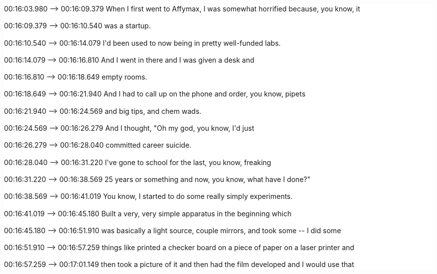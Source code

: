 00:16:03.980 --> 00:16:09.379
When I first went to Affymax, I was
somewhat horrified because, you know, it

00:16:09.379 --> 00:16:10.540
was a startup.

00:16:10.540 --> 00:16:14.079
I'd been used to now
being in pretty well-funded labs.

00:16:14.079 --> 00:16:16.810
And I
went in there and I was given a desk and

00:16:16.810 --> 00:16:18.649
empty rooms.

00:16:18.649 --> 00:16:21.940
And I had to call up on
the phone and order, you know, pipets

00:16:21.940 --> 00:16:24.569
and big tips, and chem wads.

00:16:24.569 --> 00:16:26.279
And I
thought, "Oh my god, you know, I'd just

00:16:26.279 --> 00:16:28.040
committed career suicide.

00:16:28.040 --> 00:16:31.220
I've gone to
school for the last, you know, freaking

00:16:31.220 --> 00:16:38.569
25 years or something and now, you know,
what have I done?"

00:16:38.569 --> 00:16:41.019
You know, I started to do some really
simply experiments.

00:16:41.019 --> 00:16:45.180
Built a very, very
simple apparatus in the beginning which

00:16:45.180 --> 00:16:51.910
was basically a light source, couple
mirrors, and took some -- I did some

00:16:51.910 --> 00:16:57.259
things like printed a checker board on a
piece of paper on a laser printer and

00:16:57.259 --> 00:17:01.149
then took a picture of it and then had
the film developed and I would use that
